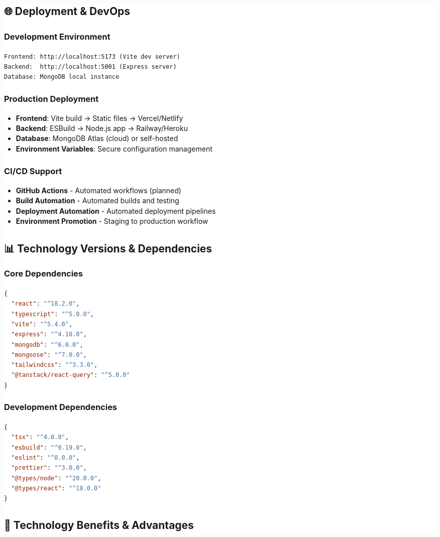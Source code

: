 ## 🌐 **Deployment & DevOps**

### **Development Environment**
```
Frontend: http://localhost:5173 (Vite dev server)
Backend:  http://localhost:5001 (Express server)
Database: MongoDB local instance
```

### **Production Deployment**
- **Frontend**: Vite build → Static files → Vercel/Netlify
- **Backend**: ESBuild → Node.js app → Railway/Heroku
- **Database**: MongoDB Atlas (cloud) or self-hosted
- **Environment Variables**: Secure configuration management

### **CI/CD Support**
- **GitHub Actions** - Automated workflows (planned)
- **Build Automation** - Automated builds and testing
- **Deployment Automation** - Automated deployment pipelines
- **Environment Promotion** - Staging to production workflow

## 📊 **Technology Versions & Dependencies**

### **Core Dependencies**
```json
{
  "react": "^18.2.0",
  "typescript": "^5.0.0",
  "vite": "^5.4.0",
  "express": "^4.18.0",
  "mongodb": "^6.0.0",
  "mongoose": "^7.0.0",
  "tailwindcss": "^3.3.0",
  "@tanstack/react-query": "^5.0.0"
}
```

### **Development Dependencies**
```json
{
  "tsx": "^4.0.0",
  "esbuild": "^0.19.0",
  "eslint": "^8.0.0",
  "prettier": "^3.0.0",
  "@types/node": "^20.0.0",
  "@types/react": "^18.0.0"
}
```

## 🎯 **Technology Benefits & Advantages**
